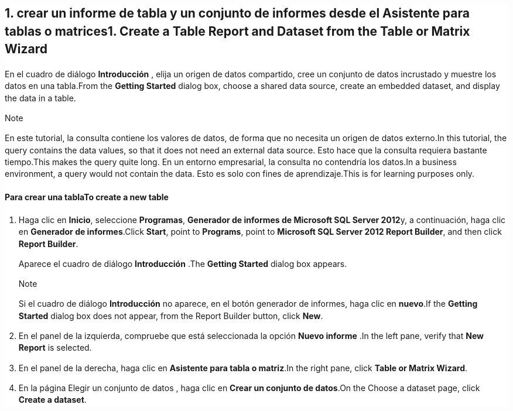 ##  <a name="1-create-a-table-report-and-dataset-from-the-table-or-matrix-wizard"></a><a name="Table"></a><span data-ttu-id="14a47-125">1. crear un informe de tabla y un conjunto de informes desde el Asistente para tablas o matrices</span><span class="sxs-lookup"><span data-stu-id="14a47-125">1. Create a Table Report and Dataset from the Table or Matrix Wizard</span></span>  
 <span data-ttu-id="14a47-126">En el cuadro de diálogo **Introducción** , elija un origen de datos compartido, cree un conjunto de datos incrustado y muestre los datos en una tabla.</span><span class="sxs-lookup"><span data-stu-id="14a47-126">From the **Getting Started** dialog box, choose a shared data source, create an embedded dataset, and display the data in a table.</span></span>  
  
> [!NOTE]  
>  <span data-ttu-id="14a47-127">En este tutorial, la consulta contiene los valores de datos, de forma que no necesita un origen de datos externo.</span><span class="sxs-lookup"><span data-stu-id="14a47-127">In this tutorial, the query contains the data values, so that it does not need an external data source.</span></span> <span data-ttu-id="14a47-128">Esto hace que la consulta requiera bastante tiempo.</span><span class="sxs-lookup"><span data-stu-id="14a47-128">This makes the query quite long.</span></span> <span data-ttu-id="14a47-129">En un entorno empresarial, la consulta no contendría los datos.</span><span class="sxs-lookup"><span data-stu-id="14a47-129">In a business environment, a query would not contain the data.</span></span> <span data-ttu-id="14a47-130">Esto es solo con fines de aprendizaje.</span><span class="sxs-lookup"><span data-stu-id="14a47-130">This is for learning purposes only.</span></span>  
  
#### <a name="to-create-a-new-table"></a><span data-ttu-id="14a47-131">Para crear una tabla</span><span class="sxs-lookup"><span data-stu-id="14a47-131">To create a new table</span></span>  
  
1.  <span data-ttu-id="14a47-132">Haga clic en **Inicio**, seleccione **Programas**, **Generador de informes de Microsoft SQL Server 2012**y, a continuación, haga clic en **Generador de informes**.</span><span class="sxs-lookup"><span data-stu-id="14a47-132">Click **Start**, point to **Programs**, point to **Microsoft SQL Server 2012 Report Builder**, and then click **Report Builder**.</span></span>  
  
     <span data-ttu-id="14a47-133">Aparece el cuadro de diálogo **Introducción** .</span><span class="sxs-lookup"><span data-stu-id="14a47-133">The **Getting Started** dialog box appears.</span></span>  
  
    > [!NOTE]  
    >  <span data-ttu-id="14a47-134">Si el cuadro de diálogo **Introducción** no aparece, en el botón generador de informes, haga clic en **nuevo**.</span><span class="sxs-lookup"><span data-stu-id="14a47-134">If the **Getting Started** dialog box does not appear, from the Report Builder button, click **New**.</span></span>  
  
2.  <span data-ttu-id="14a47-135">En el panel de la izquierda, compruebe que está seleccionada la opción **Nuevo informe** .</span><span class="sxs-lookup"><span data-stu-id="14a47-135">In the left pane, verify that **New Report** is selected.</span></span>  
  
3.  <span data-ttu-id="14a47-136">En el panel de la derecha, haga clic en **Asistente para tabla o matriz**.</span><span class="sxs-lookup"><span data-stu-id="14a47-136">In the right pane, click **Table or Matrix Wizard**.</span></span>  
  
4.  <span data-ttu-id="14a47-137">En la página Elegir un conjunto de datos , haga clic en **Crear un conjunto de datos**.</span><span class="sxs-lookup"><span data-stu-id="14a47-137">On the Choose a dataset page, click **Create a dataset**.</span></span>  
  